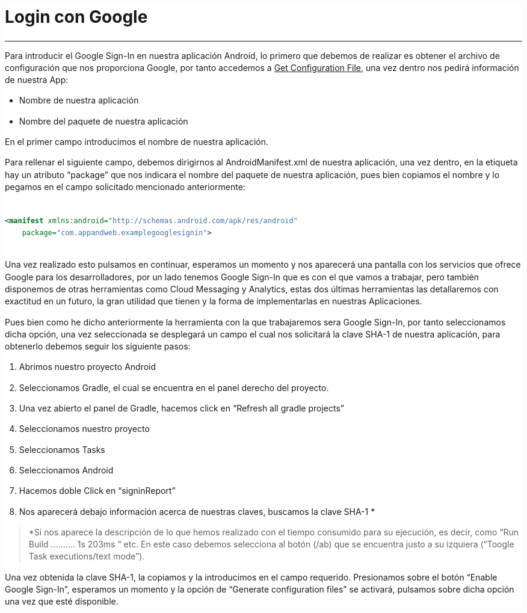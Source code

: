 # Login con Google 
___

Para introducir el Google Sign-In en nuestra aplicación Android, lo primero que debemos de realizar es obtener el archivo de configuración que nos proporciona Google, por tanto accedemos a [Get Configuration File](https://developers.google.com/mobile/add?platform=android&cntapi=signin&cnturl=https:%2F%2Fdevelopers.google.com%2Fidentity%2Fsign-in%2Fandroid%2Fsign-in%3Fconfigured%3Dtrue&cntlbl=Continue%20Adding%20Sign-In), una vez dentro nos pedirá información de nuestra App:

* Nombre de nuestra aplicación

* Nombre del paquete de nuestra aplicación

En el primer campo introducimos el nombre de nuestra aplicación.

Para rellenar el siguiente campo, debemos dirigirnos al AndroidManifest.xml de nuestra aplicación, una vez dentro, en la etiqueta <manifest> hay un atributo “package” que nos indicara el nombre del paquete de nuestra aplicación, pues bien copiamos el nombre y lo pegamos en el campo solicitado mencionado anteriormente:

```xml

<manifest xmlns:android="http://schemas.android.com/apk/res/android"
    package="com.appandweb.examplegooglesignin">
    
```

Una vez realizado esto pulsamos en continuar, esperamos un momento y nos aparecerá una pantalla con los servicios que ofrece Google para los desarrolladores, por un lado tenemos Google Sign-In que es con el que vamos a trabajar, pero también disponemos de otras herramientas como Cloud Messaging y Analytics, estas dos últimas herramientas las detallaremos con exactitud en un futuro, la gran utilidad que tienen y la forma de implementarlas en nuestras Aplicaciones.

Pues bien como he dicho anteriormente la herramienta con la que trabajaremos sera Google Sign-In,   por tanto seleccionamos dicha opción, una vez seleccionada se desplegará un campo el cual nos solicitará la clave SHA-1 de nuestra aplicación, para obtenerlo debemos seguir los siguiente pasos:

1. Abrimos nuestro proyecto Android

2. Seleccionamos Gradle, el cual se encuentra en el panel derecho del proyecto.

3. Una vez abierto el panel de Gradle, hacemos click en “Refresh all gradle projects”

3. Seleccionamos nuestro proyecto

4. Seleccionamos Tasks

5. Seleccionamos Android

6. Hacemos doble Click en “signinReport”

7. Nos aparecerá debajo información acerca de nuestras claves, buscamos la clave SHA-1 *

> *Si nos aparece la descripción de lo que hemos realizado con el tiempo consumido para su ejecución, es decir, como “Run Build ………. 1s 203ms ” etc. En este caso debemos selecciona al botón (/ab) que se encuentra justo a su izquiera (“Toogle Task executions/text mode”).

Una vez obtenida la clave SHA-1, la copiamos y la introducimos en el campo requerido. 
Presionamos sobre el botón “Enable Google Sign-In”, esperamos un momento y la opción de “Generate configuration files” se activará, pulsamos sobre dicha opción una vez que esté disponible.
